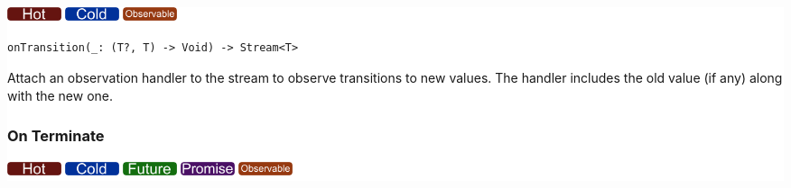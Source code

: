 <img src="/Docs/badges/hot.jpg" height=15 alt="Hot Stream"> <img src="/Docs/badges/cold.jpg" height=15 alt="Cold Stream"> <img src="/Docs/badges/observable.jpg" height=15 alt="Observable Stream">

`onTransition(_: (T?, T) -> Void) -> Stream<T>`
 
Attach an observation handler to the stream to observe transitions to new values. The handler includes the old value (if any) along with the new one.
   
### On Terminate
<img src="/Docs/badges/hot.jpg" height=15 alt="Hot Stream"> <img src="/Docs/badges/cold.jpg" height=15 alt="Cold Stream"> <img src="/Docs/badges/future.jpg" height=15 alt="Future Stream"> <img src="/Docs/badges/promise.jpg" height=15 alt="Promise Stream"> <img src="/Docs/badges/observable.jpg" height=15 alt="Observable Stream">
   